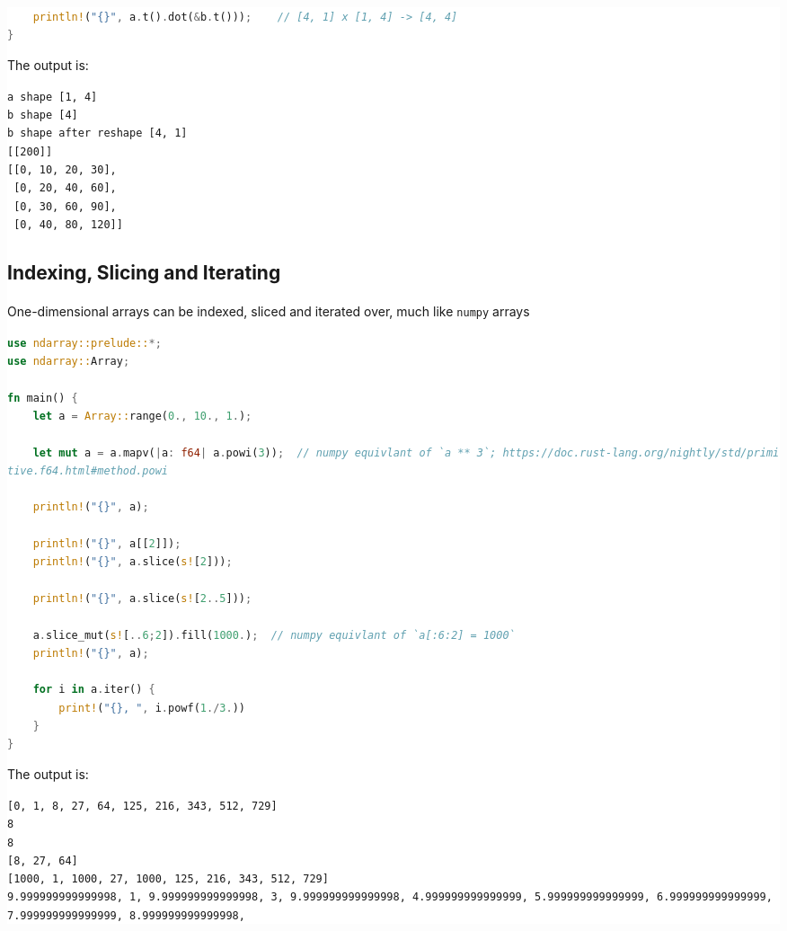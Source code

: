 ```rust
    println!("{}", a.t().dot(&b.t()));    // [4, 1] x [1, 4] -> [4, 4]
}
```
The output is:
```
a shape [1, 4]
b shape [4]
b shape after reshape [4, 1]
[[200]]
[[0, 10, 20, 30],
 [0, 20, 40, 60],
 [0, 30, 60, 90],
 [0, 40, 80, 120]]
```

## Indexing, Slicing and Iterating
One-dimensional arrays can be indexed, sliced and iterated over, much like `numpy` arrays

```rust
use ndarray::prelude::*;
use ndarray::Array;

fn main() {
    let a = Array::range(0., 10., 1.);

    let mut a = a.mapv(|a: f64| a.powi(3));  // numpy equivlant of `a ** 3`; https://doc.rust-lang.org/nightly/std/primitive.f64.html#method.powi

    println!("{}", a);

    println!("{}", a[[2]]);
    println!("{}", a.slice(s![2]));

    println!("{}", a.slice(s![2..5]));

    a.slice_mut(s![..6;2]).fill(1000.);  // numpy equivlant of `a[:6:2] = 1000`
    println!("{}", a);

    for i in a.iter() {
        print!("{}, ", i.powf(1./3.))
    }
}
```
The output is:
```
[0, 1, 8, 27, 64, 125, 216, 343, 512, 729]
8
8
[8, 27, 64]
[1000, 1, 1000, 27, 1000, 125, 216, 343, 512, 729]
9.999999999999998, 1, 9.999999999999998, 3, 9.999999999999998, 4.999999999999999, 5.999999999999999, 6.999999999999999, 7.999999999999999, 8.999999999999998,
```
